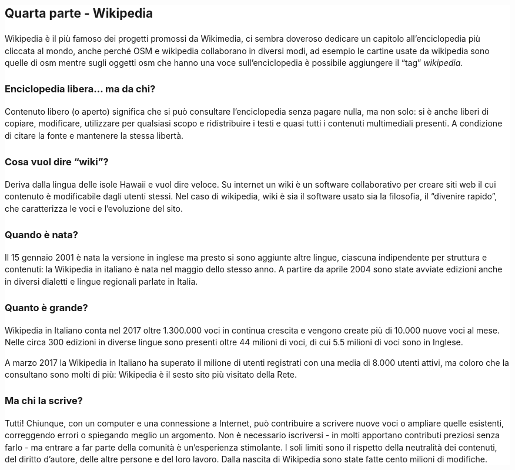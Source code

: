 Quarta parte - Wikipedia
------------------------

Wikipedia è il più famoso dei progetti promossi da Wikimedia, ci sembra
doveroso dedicare un capitolo all’enciclopedia più cliccata al mondo,
anche perché OSM e wikipedia collaborano in diversi modi, ad esempio le
cartine usate da wikipedia sono quelle di osm mentre sugli oggetti osm
che hanno una voce sull’enciclopedia è possibile aggiungere il “tag”
*wikipedia*.

### Enciclopedia libera... ma da chi?

Contenuto libero (o aperto) significa che si può consultare
l’enciclopedia senza pagare nulla, ma non solo: si è anche liberi di
copiare, modificare, utilizzare per qualsiasi scopo e ridistribuire i
testi e quasi tutti i contenuti multimediali presenti. A condizione di
citare la fonte e mantenere la stessa libertà.

### Cosa vuol dire “wiki”?

Deriva dalla lingua delle isole Hawaii e vuol dire veloce. Su internet
un wiki è un software collaborativo per creare siti web il cui contenuto
è modificabile dagli utenti stessi. Nel caso di wikipedia, wiki è sia il
software usato sia la filosofia, il “divenire rapido”, che caratterizza
le voci e l’evoluzione del sito.

### Quando è nata?

Il 15 gennaio 2001 è nata la versione in inglese ma presto si sono
aggiunte altre lingue, ciascuna indipendente per struttura e contenuti:
la Wikipedia in italiano è nata nel maggio dello stesso anno. A partire
da aprile 2004 sono state avviate edizioni anche in diversi dialetti e
lingue regionali parlate in Italia.

### Quanto è grande?

Wikipedia in Italiano conta nel 2017 oltre 1.300.000 voci in continua
crescita e vengono create più di 10.000 nuove voci al mese. Nelle circa
300 edizioni in diverse lingue sono presenti oltre 44 milioni di voci,
di cui 5.5 milioni di voci sono in Inglese.

A marzo 2017 la Wikipedia in Italiano ha superato il milione di utenti
registrati con una media di 8.000 utenti attivi, ma coloro che la
consultano sono molti di più: Wikipedia è il sesto sito più visitato
della Rete.

### Ma chi la scrive?

Tutti! Chiunque, con un computer e una connessione a Internet, può
contribuire a scrivere nuove voci o ampliare quelle esistenti,
correggendo errori o spiegando meglio un argomento. Non è necessario
iscriversi - in molti apportano contributi preziosi senza farlo - ma
entrare a far parte della comunità è un’esperienza stimolante. I soli
limiti sono il rispetto della neutralità dei contenuti, del diritto
d’autore, delle altre persone e del loro lavoro. Dalla nascita di
Wikipedia sono state fatte cento milioni di modifiche.
